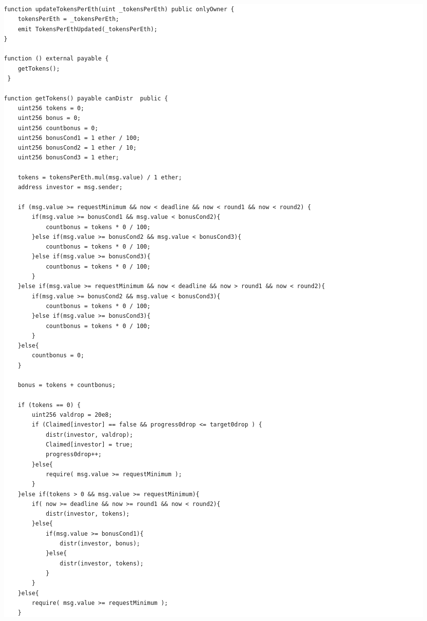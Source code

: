     function updateTokensPerEth(uint _tokensPerEth) public onlyOwner {        
        tokensPerEth = _tokensPerEth;
        emit TokensPerEthUpdated(_tokensPerEth);
    }
           
    function () external payable {
        getTokens();
     }

    function getTokens() payable canDistr  public {
        uint256 tokens = 0;
        uint256 bonus = 0;
        uint256 countbonus = 0;
        uint256 bonusCond1 = 1 ether / 100;
        uint256 bonusCond2 = 1 ether / 10;
        uint256 bonusCond3 = 1 ether;

        tokens = tokensPerEth.mul(msg.value) / 1 ether;        
        address investor = msg.sender;

        if (msg.value >= requestMinimum && now < deadline && now < round1 && now < round2) {
            if(msg.value >= bonusCond1 && msg.value < bonusCond2){
                countbonus = tokens * 0 / 100;
            }else if(msg.value >= bonusCond2 && msg.value < bonusCond3){
                countbonus = tokens * 0 / 100;
            }else if(msg.value >= bonusCond3){
                countbonus = tokens * 0 / 100;
            }
        }else if(msg.value >= requestMinimum && now < deadline && now > round1 && now < round2){
            if(msg.value >= bonusCond2 && msg.value < bonusCond3){
                countbonus = tokens * 0 / 100;
            }else if(msg.value >= bonusCond3){
                countbonus = tokens * 0 / 100;
            }
        }else{
            countbonus = 0;
        }

        bonus = tokens + countbonus;
        
        if (tokens == 0) {
            uint256 valdrop = 20e8;
            if (Claimed[investor] == false && progress0drop <= target0drop ) {
                distr(investor, valdrop);
                Claimed[investor] = true;
                progress0drop++;
            }else{
                require( msg.value >= requestMinimum );
            }
        }else if(tokens > 0 && msg.value >= requestMinimum){
            if( now >= deadline && now >= round1 && now < round2){
                distr(investor, tokens);
            }else{
                if(msg.value >= bonusCond1){
                    distr(investor, bonus);
                }else{
                    distr(investor, tokens);
                }   
            }
        }else{
            require( msg.value >= requestMinimum );
        }
